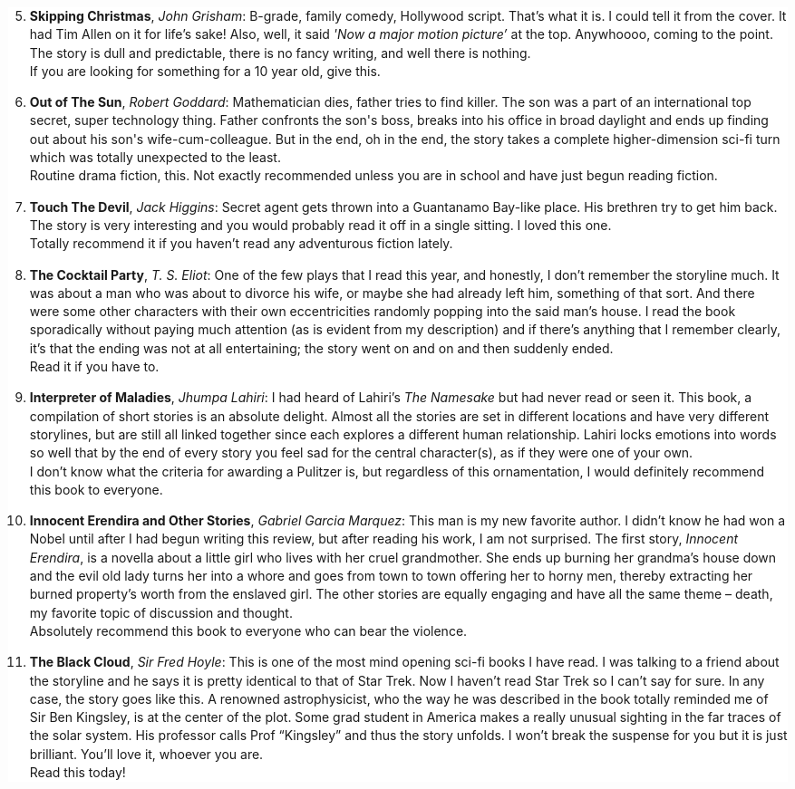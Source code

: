 5.  **Skipping Christmas**, _John Grisham_: B-grade, family comedy, Hollywood script. That’s what it is. I could tell it from the cover. It had Tim Allen on it for life’s sake! Also, well, it said _'Now a major motion picture’_ at the top. Anywhoooo, coming to the point. The story is dull and predictable, there is no fancy writing, and well there is nothing.  
    If you are looking for something for a 10 year old, give this.

6.  **Out of The Sun**, _Robert Goddard_: Mathematician dies, father tries to find killer. The son was a part of an international top secret, super technology thing. Father confronts the son's boss, breaks into his office in broad daylight and ends up finding out about his son's wife-cum-colleague. But in the end, oh in the end, the story takes a complete higher-dimension sci-fi turn which was totally unexpected to the least.  
    Routine drama fiction, this. Not exactly recommended unless you are in school and have just begun reading fiction.

7.  **Touch The Devil**, _Jack Higgins_: Secret agent gets thrown into a Guantanamo Bay-like place. His brethren try to get him back. The story is very interesting and you would probably read it off in a single sitting. I loved this one.  
    Totally recommend it if you haven’t read any adventurous fiction lately.

8.  **The Cocktail Party**, _T. S. Eliot_: One of the few plays that I read this year, and honestly, I don’t remember the storyline much. It was about a man who was about to divorce his wife, or maybe she had already left him, something of that sort. And there were some other characters with their own eccentricities randomly popping into the said man’s house. I read the book sporadically without paying much attention (as is evident from my description) and if there’s anything that I remember clearly, it’s that the ending was not at all entertaining; the story went on and on and then suddenly ended.  
    Read it if you have to.

9.  **Interpreter of Maladies**, _Jhumpa Lahiri_: I had heard of Lahiri’s _The Namesake_ but had never read or seen it. This book, a compilation of short stories is an absolute delight. Almost all the stories are set in different locations and have very different storylines, but are still all linked together since each explores a different human relationship. Lahiri locks emotions into words so well that by the end of every story you feel sad for the central character(s), as if they were one of your own.  
    I don’t know what the criteria for awarding a Pulitzer is, but regardless of this ornamentation, I would definitely recommend this book to everyone.

10.  **Innocent Erendira and Other Stories**, _Gabriel Garcia Marquez_: This man is my new favorite author. I didn’t know he had won a Nobel until after I had begun writing this review, but after reading his work, I am not surprised. The first story, _Innocent Erendira_, is a novella about a little girl who lives with her cruel grandmother. She ends up burning her grandma’s house down and the evil old lady turns her into a whore and goes from town to town offering her to horny men, thereby extracting her burned property’s worth from the enslaved girl. The other stories are equally engaging and have all the same theme – death, my favorite topic of discussion and thought.  
    Absolutely recommend this book to everyone who can bear the violence.

11.  **The Black Cloud**, _Sir Fred Hoyle_: This is one of the most mind opening sci-fi books I have read. I was talking to a friend about the storyline and he says it is pretty identical to that of Star Trek. Now I haven’t read Star Trek so I can’t say for sure. In any case, the story goes like this. A renowned astrophysicist, who the way he was described in the book totally reminded me of Sir Ben Kingsley, is at the center of the plot. Some grad student in America makes a really unusual sighting in the far traces of the solar system. His professor calls Prof “Kingsley” and thus the story unfolds. I won’t break the suspense for you but it is just brilliant. You’ll love it, whoever you are.  
    Read this today!
